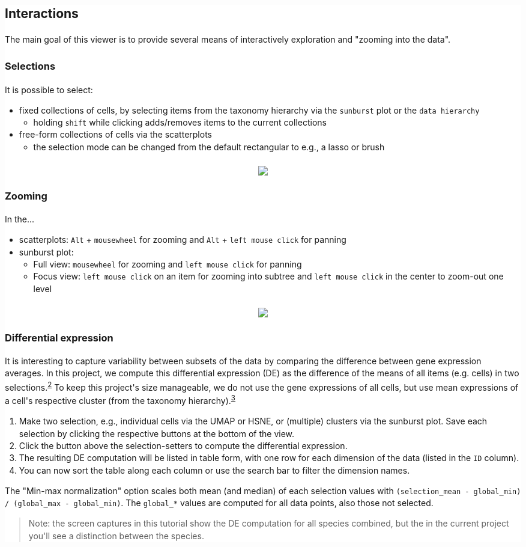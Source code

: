 </div>


## Interactions
The main goal of this viewer is to provide several means of interactively exploration and "zooming into the data".

### Selections
It is possible to select:
- fixed collections of cells, by selecting items from the taxonomy hierarchy via the `sunburst` plot or the `data hierarchy`
    - holding `shift` while clicking adds/removes items to the current collections 
- free-form collections of cells via the scatterplots
    - the selection mode can be changed from the default rectangular to e.g., a lasso or brush

<p align="middle">
    <img src="./assets/Selection.gif" align="middle" width="100%" />
</p>

### Zooming
In the...
- scatterplots: `Alt` + `mousewheel` for zooming and `Alt` + `left mouse click` for panning
- sunburst plot: 
    - Full view: `mousewheel` for zooming and `left mouse click` for panning
    - Focus view: `left mouse click` on an item for zooming into subtree and `left mouse click` in the center to zoom-out one level

<p align="middle">
    <img src="./assets/Zooming.gif" align="middle" width="100%" />
</p>

### Differential expression
It is interesting to capture variability between subsets of the data by comparing the difference between gene expression averages. In this project, we compute this differential expression (DE) as the difference of the means of all items (e.g. cells) in two selections.<sup>[2](#footnotes)</sup> To keep this project's size manageable, we do not use the gene expressions of all cells, but use mean expressions of a cell's respective cluster (from the taxonomy hierarchy).<sup>[3](#footnotes)</sup>

1. Make two selection, e.g., individual cells via the UMAP or HSNE, or (multiple) clusters via the sunburst plot. Save each selection by clicking the respective buttons at the bottom of the view.
2. Click the button above the selection-setters to compute the differential expression.
3. The resulting DE computation will be listed in table form, with one row for each dimension of the data (listed in the `ID` column).
4. You can now sort the table along each column or use the search bar to filter the dimension names.

The "Min-max normalization" option scales both mean (and median) of each selection values with `(selection_mean - global_min) / (global_max - global_min)`. The `global_*` values are computed for all data points, also those not selected.

> Note: the screen captures in this tutorial show the DE computation for all species combined, but the in the current project you'll see a distinction between the species.
